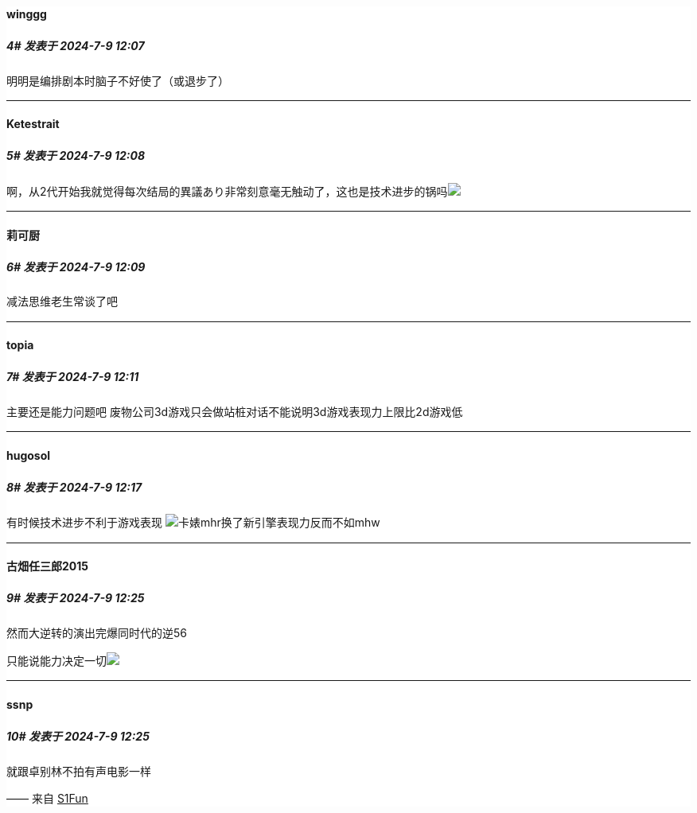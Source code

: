 ####  winggg  
##### 4#       发表于 2024-7-9 12:07

明明是编排剧本时脑子不好使了（或退步了）

*****

####  Ketestrait  
##### 5#       发表于 2024-7-9 12:08

啊，从2代开始我就觉得每次结局的異議あり非常刻意毫无触动了，这也是技术进步的锅吗<img src="https://static.saraba1st.com/image/smiley/face2017/067.png" referrerpolicy="no-referrer">

*****

####  莉可厨  
##### 6#       发表于 2024-7-9 12:09

减法思维老生常谈了吧

*****

####  topia  
##### 7#       发表于 2024-7-9 12:11

主要还是能力问题吧
废物公司3d游戏只会做站桩对话不能说明3d游戏表现力上限比2d游戏低

*****

####  hugosol  
##### 8#       发表于 2024-7-9 12:17

有时候技术进步不利于游戏表现
<img src="https://static.saraba1st.com/image/smiley/face2017/018.png" referrerpolicy="no-referrer">卡婊mhr换了新引擎表现力反而不如mhw

*****

####  古畑任三郎2015  
##### 9#       发表于 2024-7-9 12:25

然而大逆转的演出完爆同时代的逆56

只能说能力决定一切<img src="https://static.saraba1st.com/image/smiley/face/141.gif" referrerpolicy="no-referrer">

*****

####  ssnp  
##### 10#       发表于 2024-7-9 12:25

就跟卓别林不拍有声电影一样

—— 来自 [S1Fun](https://s1fun.koalcat.com)
